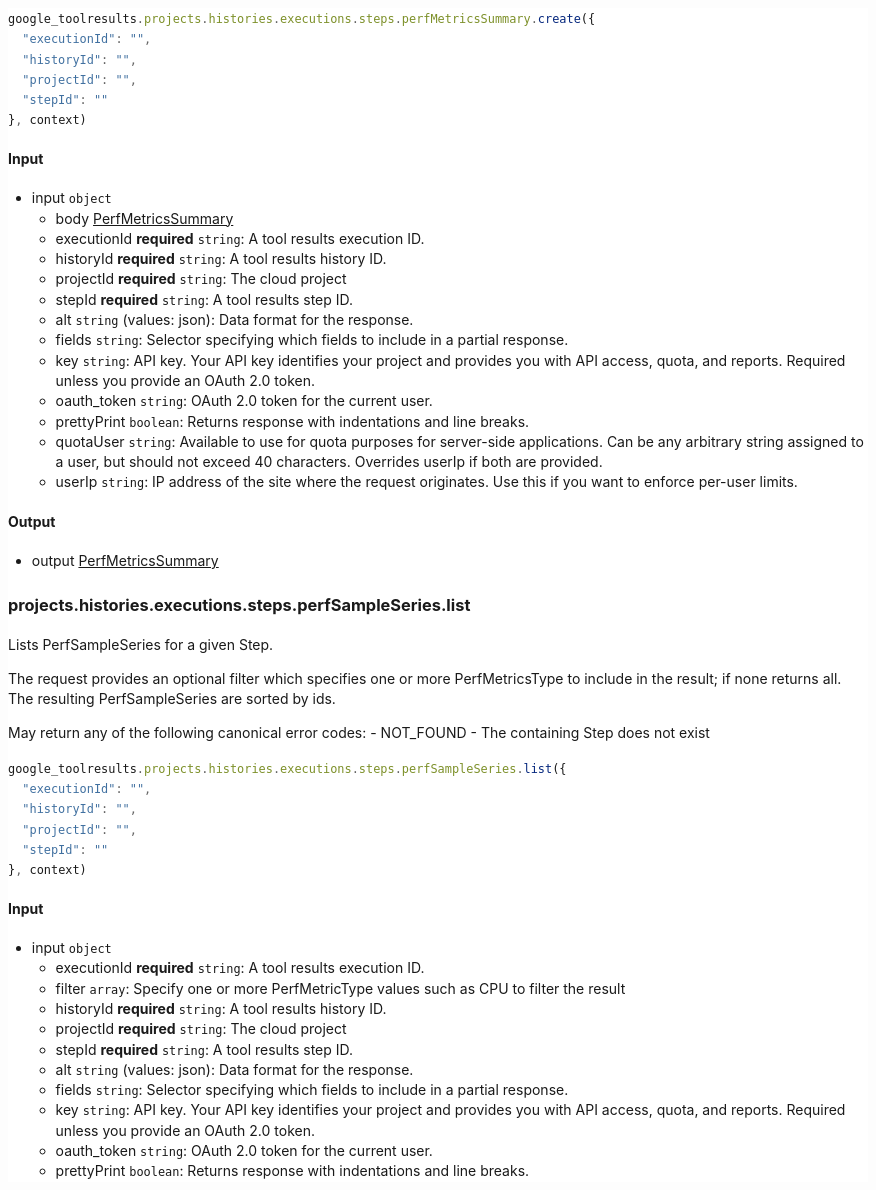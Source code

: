 
```js
google_toolresults.projects.histories.executions.steps.perfMetricsSummary.create({
  "executionId": "",
  "historyId": "",
  "projectId": "",
  "stepId": ""
}, context)
```

#### Input
* input `object`
  * body [PerfMetricsSummary](#perfmetricssummary)
  * executionId **required** `string`: A tool results execution ID.
  * historyId **required** `string`: A tool results history ID.
  * projectId **required** `string`: The cloud project
  * stepId **required** `string`: A tool results step ID.
  * alt `string` (values: json): Data format for the response.
  * fields `string`: Selector specifying which fields to include in a partial response.
  * key `string`: API key. Your API key identifies your project and provides you with API access, quota, and reports. Required unless you provide an OAuth 2.0 token.
  * oauth_token `string`: OAuth 2.0 token for the current user.
  * prettyPrint `boolean`: Returns response with indentations and line breaks.
  * quotaUser `string`: Available to use for quota purposes for server-side applications. Can be any arbitrary string assigned to a user, but should not exceed 40 characters. Overrides userIp if both are provided.
  * userIp `string`: IP address of the site where the request originates. Use this if you want to enforce per-user limits.

#### Output
* output [PerfMetricsSummary](#perfmetricssummary)

### projects.histories.executions.steps.perfSampleSeries.list
Lists PerfSampleSeries for a given Step.

The request provides an optional filter which specifies one or more PerfMetricsType to include in the result; if none returns all. The resulting PerfSampleSeries are sorted by ids.

May return any of the following canonical error codes: - NOT_FOUND - The containing Step does not exist


```js
google_toolresults.projects.histories.executions.steps.perfSampleSeries.list({
  "executionId": "",
  "historyId": "",
  "projectId": "",
  "stepId": ""
}, context)
```

#### Input
* input `object`
  * executionId **required** `string`: A tool results execution ID.
  * filter `array`: Specify one or more PerfMetricType values such as CPU to filter the result
  * historyId **required** `string`: A tool results history ID.
  * projectId **required** `string`: The cloud project
  * stepId **required** `string`: A tool results step ID.
  * alt `string` (values: json): Data format for the response.
  * fields `string`: Selector specifying which fields to include in a partial response.
  * key `string`: API key. Your API key identifies your project and provides you with API access, quota, and reports. Required unless you provide an OAuth 2.0 token.
  * oauth_token `string`: OAuth 2.0 token for the current user.
  * prettyPrint `boolean`: Returns response with indentations and line breaks.